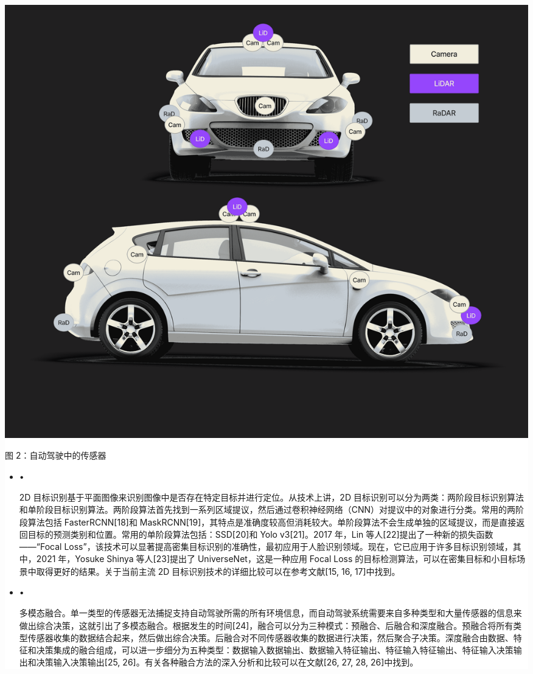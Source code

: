 ![参考说明](img/f586ee39c77a5c7424f1b827406a697f.png)

图 2：自动驾驶中的传感器

+   •

    2D 目标识别基于平面图像来识别图像中是否存在特定目标并进行定位。从技术上讲，2D 目标识别可以分为两类：两阶段目标识别算法和单阶段目标识别算法。两阶段算法首先找到一系列区域提议，然后通过卷积神经网络（CNN）对提议中的对象进行分类。常用的两阶段算法包括 FasterRCNN[18]和 MaskRCNN[19]，其特点是准确度较高但消耗较大。单阶段算法不会生成单独的区域提议，而是直接返回目标的预测类别和位置。常用的单阶段算法包括：SSD[20]和 Yolo v3[21]。2017 年，Lin 等人[22]提出了一种新的损失函数——“Focal Loss”，该技术可以显著提高密集目标识别的准确性，最初应用于人脸识别领域。现在，它已应用于许多目标识别领域，其中，2021 年，Yosuke Shinya 等人[23]提出了 UniverseNet，这是一种应用 Focal Loss 的目标检测算法，可以在密集目标和小目标场景中取得更好的结果。关于当前主流 2D 目标识别技术的详细比较可以在参考文献[15, 16, 17]中找到。

+   •

    多模态融合。单一类型的传感器无法捕捉支持自动驾驶所需的所有环境信息，而自动驾驶系统需要来自多种类型和大量传感器的信息来做出综合决策，这就引出了多模态融合。根据发生的时间[24]，融合可以分为三种模式：预融合、后融合和深度融合。预融合将所有类型传感器收集的数据结合起来，然后做出综合决策。后融合对不同传感器收集的数据进行决策，然后聚合子决策。深度融合由数据、特征和决策集成的融合组成，可以进一步细分为五种类型：数据输入数据输出、数据输入特征输出、特征输入特征输出、特征输入决策输出和决策输入决策输出[25, 26]。有关各种融合方法的深入分析和比较可以在文献[26, 27, 28, 26]中找到。
